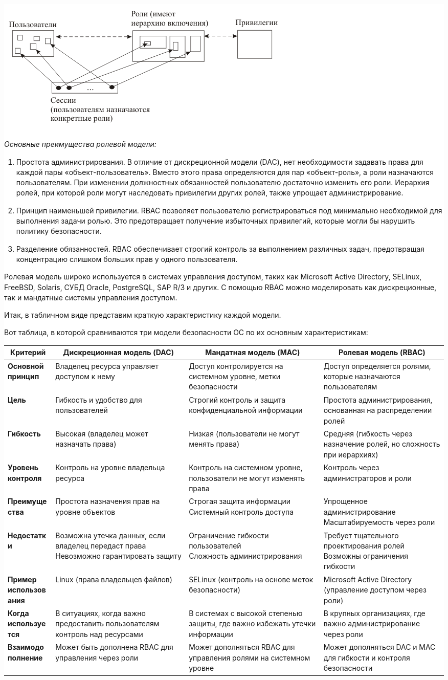 ![Схема ролевой модели контроля доступа (RBAC)](image/3.png)

*Основные преимущества ролевой модели:*

1.  Простота администрирования. В отличие от дискреционной модели (DAC), нет необходимости задавать права для каждой пары «объект-пользователь». Вместо этого права определяются для пар «объект-роль», а роли назначаются пользователям. При изменении должностных обязанностей пользователю достаточно изменить его роли. Иерархия ролей, при которой роли могут наследовать привилегии других ролей, также упрощает администрирование.

2.  Принцип наименьшей привилегии. RBAC позволяет пользователю регистрироваться под минимально необходимой для выполнения задачи ролью. Это предотвращает получение избыточных привилегий, которые могли бы нарушить политику безопасности.

3.  Разделение обязанностей. RBAC обеспечивает строгий контроль за выполнением различных задач, предотвращая концентрацию слишком больших прав у одного пользователя.

Ролевая модель широко используется в системах управления доступом, таких как Microsoft Active Directory, SELinux, FreeBSD, Solaris, СУБД Oracle, PostgreSQL, SAP R/3 и других. С помощью RBAC можно моделировать как дискреционные, так и мандатные системы управления доступом.

Итак, в табличном виде представим краткую характеристику каждой модели.

Вот таблица, в которой сравниваются три модели безопасности ОС по их основным характеристикам:

| **Критерий**                       | **Дискреционная модель (DAC)**                                      | **Мандатная модель (MAC)**                                         | **Ролевая модель (RBAC)**                                           |
|-------------------------------------|--------------------------------------------------------------------|-------------------------------------------------------------------|--------------------------------------------------------------------|
| **Основной принцип**                | Владелец ресурса управляет доступом к нему                          | Доступ контролируется на системном уровне, метки безопасности      | Доступ определяется ролями, которые назначаются пользователям       |
| **Цель**                            | Гибкость и удобство для пользователей                               | Строгий контроль и защита конфиденциальной информации              | Простота администрирования, основанная на распределении ролей       |
| **Гибкость**                        | Высокая (владелец может назначать права)                            | Низкая (пользователи не могут менять права)                        | Средняя (гибкость через назначение ролей, но сложность при иерархиях)|
| **Уровень контроля**                | Контроль на уровне владельца ресурса                                | Контроль на системном уровне, пользователи не могут изменять права | Контроль через администраторов и роли                              |
| **Преимущества**                    |  Простота назначения прав на уровне объектов                       |  Строгая защита информации <br>  Системный контроль доступа      |  Упрощенное администрирование <br>  Масштабируемость через роли  |
| **Недостатки**                      |  Возможна утечка данных, если владелец передаст права <br>  Невозможно гарантировать защиту | Ограничение гибкости пользователей <br>  Сложность администрирования | Требует тщательного проектирования ролей <br>  Возможны ограничения гибкости |
| **Пример использования**            | Linux (права владельцев файлов)                                     | SELinux (контроль на основе меток безопасности)                    | Microsoft Active Directory (управление доступом через роли)        |
| **Когда используется**              | В ситуациях, когда важно предоставить пользователям контроль над ресурсами | В системах с высокой степенью защиты, где важно избежать утечки информации | В крупных организациях, где важно администрирование через роли      |
| **Взаимодополнение**                | Может быть дополнена RBAC для управления через роли                 | Может дополняться RBAC для управления ролями на системном уровне   | Может дополняться DAC и MAC для гибкости и контроля безопасности    |
